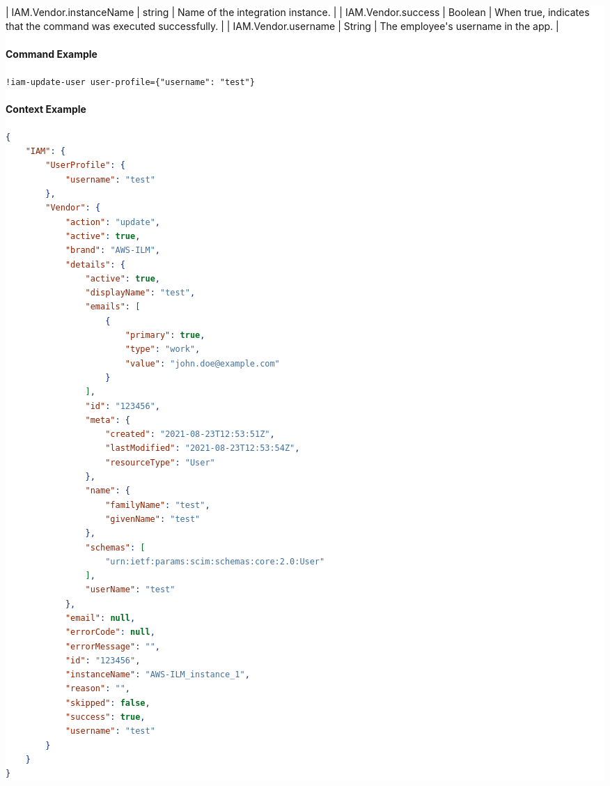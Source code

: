 | IAM.Vendor.instanceName | string | Name of the integration instance. | 
| IAM.Vendor.success | Boolean | When true, indicates that the command was executed successfully. | 
| IAM.Vendor.username | String | The employee's username in the app. | 


#### Command Example

```!iam-update-user user-profile={"username": "test"}```

#### Context Example

```json
{
    "IAM": {
        "UserProfile": {
            "username": "test"
        },
        "Vendor": {
            "action": "update",
            "active": true,
            "brand": "AWS-ILM",
            "details": {
                "active": true,
                "displayName": "test",
                "emails": [
                    {
                        "primary": true,
                        "type": "work",
                        "value": "john.doe@example.com"
                    }
                ],
                "id": "123456",
                "meta": {
                    "created": "2021-08-23T12:53:51Z",
                    "lastModified": "2021-08-23T12:53:54Z",
                    "resourceType": "User"
                },
                "name": {
                    "familyName": "test",
                    "givenName": "test"
                },
                "schemas": [
                    "urn:ietf:params:scim:schemas:core:2.0:User"
                ],
                "userName": "test"
            },
            "email": null,
            "errorCode": null,
            "errorMessage": "",
            "id": "123456",
            "instanceName": "AWS-ILM_instance_1",
            "reason": "",
            "skipped": false,
            "success": true,
            "username": "test"
        }
    }
}
```

